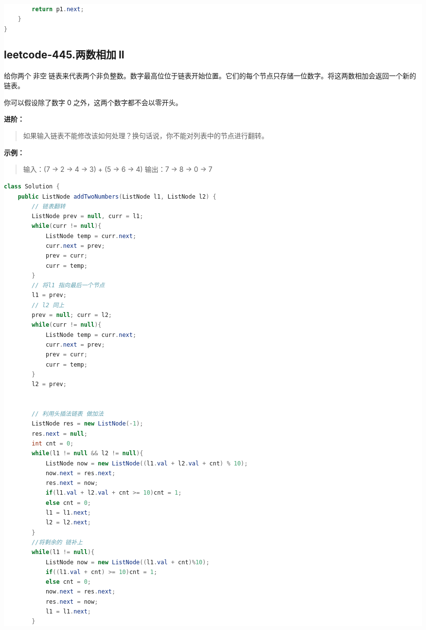 ```java
        return p1.next;
    }
}
```

## leetcode-445.两数相加 II

给你两个 非空 链表来代表两个非负整数。数字最高位位于链表开始位置。它们的每个节点只存储一位数字。将这两数相加会返回一个新的链表。

你可以假设除了数字 0 之外，这两个数字都不会以零开头。

**进阶：**

>  如果输入链表不能修改该如何处理？换句话说，你不能对列表中的节点进行翻转。

**示例：**

> 输入：(7 -> 2 -> 4 -> 3) + (5 -> 6 -> 4)
> 输出：7 -> 8 -> 0 -> 7

```java
class Solution {
    public ListNode addTwoNumbers(ListNode l1, ListNode l2) {
        // 链表翻转
        ListNode prev = null, curr = l1;
        while(curr != null){
            ListNode temp = curr.next;
            curr.next = prev;
            prev = curr;
            curr = temp;
        }
        // 将l1 指向最后一个节点
        l1 = prev;
        // l2 同上
        prev = null; curr = l2;
        while(curr != null){
            ListNode temp = curr.next;
            curr.next = prev;
            prev = curr;
            curr = temp;
        }
        l2 = prev;


        // 利用头插法链表 做加法
        ListNode res = new ListNode(-1);
        res.next = null;
        int cnt = 0;
        while(l1 != null && l2 != null){
            ListNode now = new ListNode((l1.val + l2.val + cnt) % 10);
            now.next = res.next;
            res.next = now;
            if(l1.val + l2.val + cnt >= 10)cnt = 1;
            else cnt = 0;
            l1 = l1.next;
            l2 = l2.next;
        }
        //将剩余的 链补上
        while(l1 != null){
            ListNode now = new ListNode((l1.val + cnt)%10);
            if((l1.val + cnt) >= 10)cnt = 1;
            else cnt = 0;
            now.next = res.next;
            res.next = now;
            l1 = l1.next;
        }
```